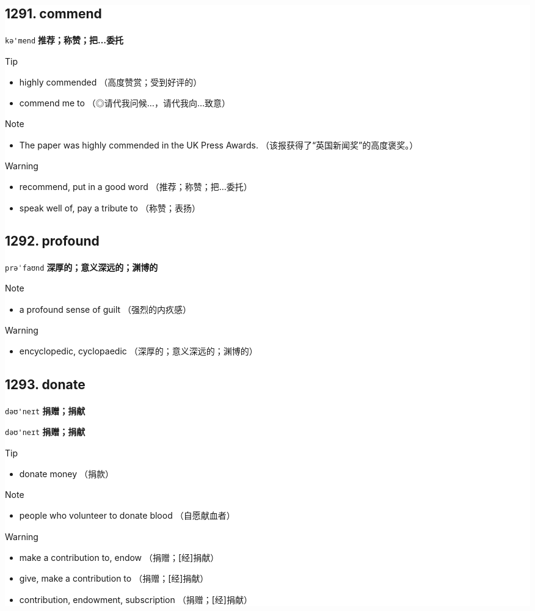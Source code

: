 ## 1291. commend

`kə'mend`  **推荐；称赞；把…委托**

> [!TIP]
>
> - highly commended （高度赞赏；受到好评的）
>
> - commend me to （◎请代我问候…，请代我向…致意）
>

> [!NOTE]
>
> - The paper was highly commended in the UK Press Awards. （该报获得了“英国新闻奖”的高度褒奖。）
>

> [!WARNING]
>
> - recommend, put in a good word （推荐；称赞；把…委托）
>
> - speak well of, pay a tribute to （称赞；表扬）
>

## 1292. profound

`prəˈfaʊnd`  **深厚的；意义深远的；渊博的**

> [!NOTE]
>
> - a profound sense of guilt （强烈的内疚感）
>

> [!WARNING]
>
> - encyclopedic, cyclopaedic （深厚的；意义深远的；渊博的）
>

## 1293. donate

`dəʊ'neɪt`  **捐赠；捐献**

`dəʊ'neɪt`  **捐赠；捐献**

> [!TIP]
>
> - donate money （捐款）
>

> [!NOTE]
>
> - people who volunteer to donate blood （自愿献血者）
>

> [!WARNING]
>
> - make a contribution to, endow （捐赠；[经]捐献）
>
> - give, make a contribution to （捐赠；[经]捐献）
>
> - contribution, endowment, subscription （捐赠；[经]捐献）
>
